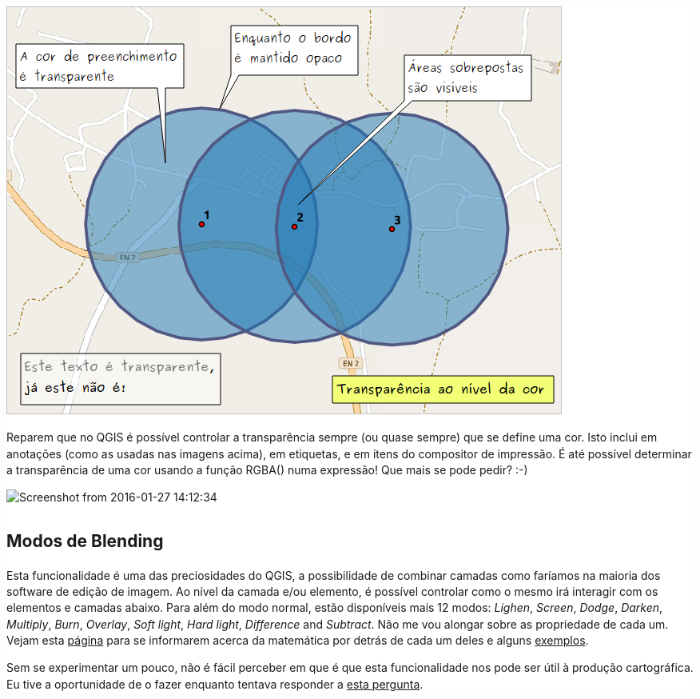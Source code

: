 ![Transparencia_cor](images/2016/01/transparencia_cor.png)


Reparem que no QGIS é possível controlar a transparência sempre (ou quase sempre) que se define uma cor. Isto inclui em anotações (como as usadas nas imagens acima), em etiquetas, e em itens do compositor de impressão. É até possível determinar a transparência de uma cor usando a função RGBA() numa expressão! Que mais se pode pedir? :-)

![Screenshot from 2016-01-27 14:12:34](https://gisunchained.files.wordpress.com/2016/01/screenshot-from-2016-01-27-141234.png)



## Modos de Blending


Esta funcionalidade é uma das preciosidades do QGIS, a possibilidade de combinar camadas como faríamos na maioria dos software de edição de imagem. Ao nível da camada e/ou elemento, é possível controlar como o mesmo irá interagir com os elementos e camadas abaixo. Para além do modo normal, estão disponíveis mais 12 modos: _Lighen_, _Screen_, _Dodge_, _Darken_, _Multiply_, _Burn_, _Overlay_, _Soft light_, _Hard light_, _Difference_ and _Subtract_. Não me vou alongar sobre as propriedade de cada um. Vejam esta [página](https://en.wikipedia.org/wiki/Blend_modes) para se informarem acerca da matemática por detrás de cada um deles e alguns [exemplos](http://image.slidesharecdn.com/blendmodesforopengl-140213092122-phpapp02/95/blend-modes-for-opengl-3-638.jpg?cb=1392283377).

Sem se experimentar um pouco, não é fácil perceber em que é que esta funcionalidade nos pode ser útil à produção cartográfica. Eu tive a oportunidade de o fazer enquanto tentava responder a [esta pergunta](http://gis.stackexchange.com/a/82815/6191).
